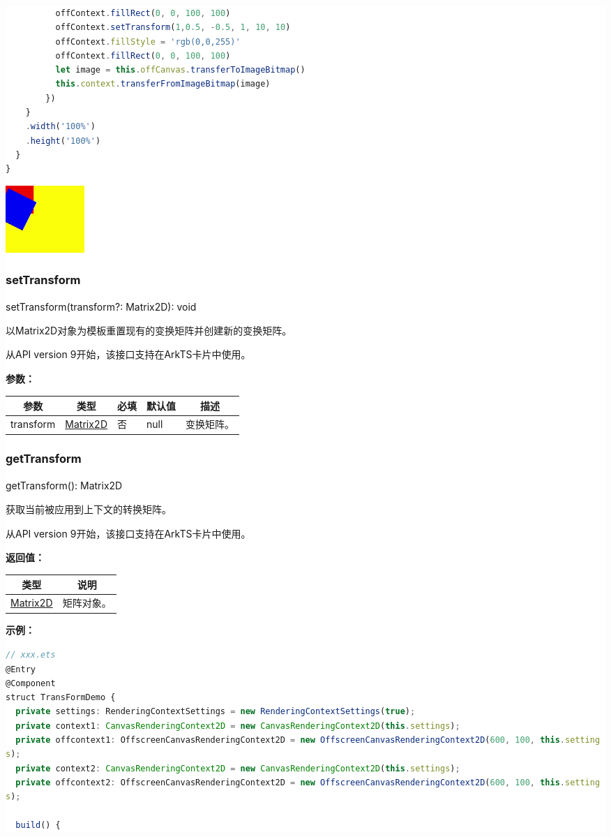   ```ts
            offContext.fillRect(0, 0, 100, 100)
            offContext.setTransform(1,0.5, -0.5, 1, 10, 10)
            offContext.fillStyle = 'rgb(0,0,255)'
            offContext.fillRect(0, 0, 100, 100)
            let image = this.offCanvas.transferToImageBitmap()
            this.context.transferFromImageBitmap(image)
          })
      }
      .width('100%')
      .height('100%')
    }
  }
  ```

  ![zh-cn_image_0000001193872526](figures/zh-cn_image_0000001193872526.png)


### setTransform

setTransform(transform?: Matrix2D): void

以Matrix2D对象为模板重置现有的变换矩阵并创建新的变换矩阵。

从API version 9开始，该接口支持在ArkTS卡片中使用。

**参数：**

| 参数        | 类型                                       | 必填   | 默认值  | 描述    |
| --------- | ---------------------------------------- | ---- | ---- | ----- |
| transform | [Matrix2D](ts-components-canvas-matrix2d.md#Matrix2D) | 否    | null | 变换矩阵。 |

### getTransform

getTransform(): Matrix2D

获取当前被应用到上下文的转换矩阵。

从API version 9开始，该接口支持在ArkTS卡片中使用。

**返回值：**

| 类型                                       | 说明    |
| ---------------------------------------- | ----- |
| [Matrix2D](ts-components-canvas-matrix2d.md#Matrix2D) | 矩阵对象。 |

**示例：**

  ```ts
  // xxx.ets
  @Entry
  @Component
  struct TransFormDemo {
    private settings: RenderingContextSettings = new RenderingContextSettings(true);
    private context1: CanvasRenderingContext2D = new CanvasRenderingContext2D(this.settings);
    private offcontext1: OffscreenCanvasRenderingContext2D = new OffscreenCanvasRenderingContext2D(600, 100, this.settings);
    private context2: CanvasRenderingContext2D = new CanvasRenderingContext2D(this.settings);
    private offcontext2: OffscreenCanvasRenderingContext2D = new OffscreenCanvasRenderingContext2D(600, 100, this.settings);

    build() {
  ```